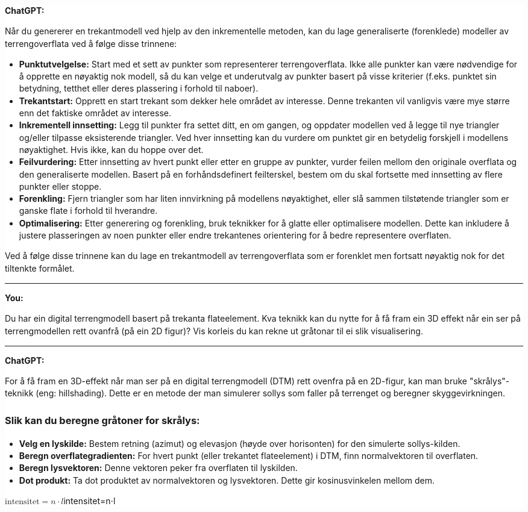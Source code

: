 **ChatGPT:**

Når du genererer en trekantmodell ved hjelp av den inkrementelle metoden, kan du lage generaliserte (forenklede) modeller av terrengoverflata ved å følge disse trinnene:


- **Punktutvelgelse:** Start med et sett av punkter som representerer terrengoverflata. Ikke alle punkter kan være nødvendige for å opprette en nøyaktig nok modell, så du kan velge et underutvalg av punkter basert på visse kriterier (f.eks. punktet sin betydning, tetthet eller deres plassering i forhold til naboer).
- **Trekantstart:** Opprett en start trekant som dekker hele området av interesse. Denne trekanten vil vanligvis være mye større enn det faktiske området av interesse.
- **Inkrementell innsetting:** Legg til punkter fra settet ditt, en om gangen, og oppdater modellen ved å legge til nye triangler og/eller tilpasse eksisterende triangler. Ved hver innsetting kan du vurdere om punktet gir en betydelig forskjell i modellens nøyaktighet. Hvis ikke, kan du hoppe over det.
- **Feilvurdering:** Etter innsetting av hvert punkt eller etter en gruppe av punkter, vurder feilen mellom den originale overflata og den generaliserte modellen. Basert på en forhåndsdefinert feilterskel, bestem om du skal fortsette med innsetting av flere punkter eller stoppe.
- **Forenkling:** Fjern triangler som har liten innvirkning på modellens nøyaktighet, eller slå sammen tilstøtende triangler som er ganske flate i forhold til hverandre.
- **Optimalisering:** Etter generering og forenkling, bruk teknikker for å glatte eller optimalisere modellen. Dette kan inkludere å justere plasseringen av noen punkter eller endre trekantenes orientering for å bedre representere overflaten.

Ved å følge disse trinnene kan du lage en trekantmodell av terrengoverflata som er forenklet men fortsatt nøyaktig nok for det tiltenkte formålet.



------------------

**You:**

Du har ein digital terrengmodell basert på trekanta flateelement. Kva teknikk kan du nytte for å få fram ein 3D effekt når ein ser på terrengmodellen rett ovanfrå (på ein 2D figur)? Vis korleis du kan rekne ut gråtonar til ei slik visualisering.

------------------

**ChatGPT:**

For å få fram en 3D-effekt når man ser på en digital terrengmodell (DTM) rett ovenfra på en 2D-figur, kan man bruke "skrålys"-teknikk (eng: hillshading). Dette er en metode der man simulerer sollys som faller på terrenget og beregner skyggevirkningen.

### Slik kan du beregne gråtoner for skrålys:

- **Velg en lyskilde:** Bestem retning (azimut) og elevasjon (høyde over horisonten) for den simulerte sollys-kilden.
- **Beregn overflategradienten:** For hvert punkt (eller trekantet flateelement) i DTM, finn normalvektoren til overflaten.
- **Beregn lysvektoren:** Denne vektoren peker fra overflaten til lyskilden.
- **Dot produkt:** Ta dot produktet av normalvektoren og lysvektoren. Dette gir kosinusvinkelen mellom dem.

<math xmlns="http://www.w3.org/1998/Math/MathML"><semantics><mrow><mtext>intensitet</mtext><mo>=</mo><mi mathvariant="bold">n</mi><mo>⋅</mo><mi mathvariant="bold">l</mi></mrow><annotation encoding="application/x-tex">\text{intensitet} = \mathbf{n} \cdot \mathbf{l}</annotation></semantics></math><span class="katex-html" aria-hidden="true"><span class="strut" style="height: 0.6679em;">intensitet<span class="mspace" style="margin-right: 0.2778em;">=<span class="mspace" style="margin-right: 0.2778em;"><span class="strut" style="height: 0.4445em;">n<span class="mspace" style="margin-right: 0.2222em;">⋅<span class="mspace" style="margin-right: 0.2222em;"><span class="strut" style="height: 0.6944em;">l
